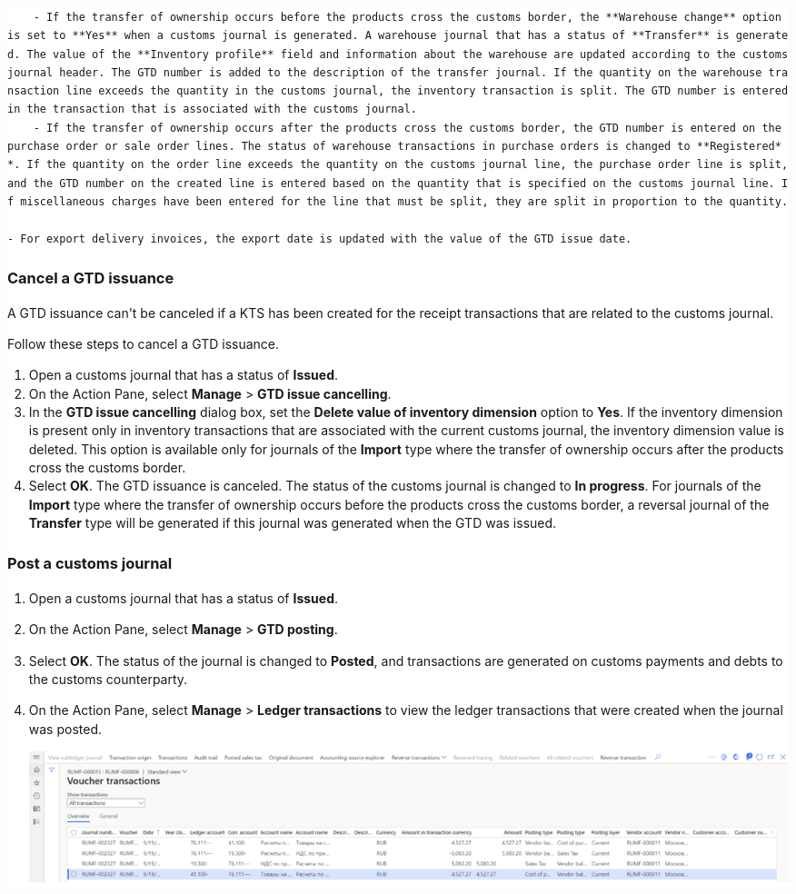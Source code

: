         - If the transfer of ownership occurs before the products cross the customs border, the **Warehouse change** option is set to **Yes** when a customs journal is generated. A warehouse journal that has a status of **Transfer** is generated. The value of the **Inventory profile** field and information about the warehouse are updated according to the customs journal header. The GTD number is added to the description of the transfer journal. If the quantity on the warehouse transaction line exceeds the quantity in the customs journal, the inventory transaction is split. The GTD number is entered in the transaction that is associated with the customs journal.
        - If the transfer of ownership occurs after the products cross the customs border, the GTD number is entered on the purchase order or sale order lines. The status of warehouse transactions in purchase orders is changed to **Registered**. If the quantity on the order line exceeds the quantity on the customs journal line, the purchase order line is split, and the GTD number on the created line is entered based on the quantity that is specified on the customs journal line. If miscellaneous charges have been entered for the line that must be split, they are split in proportion to the quantity.

    - For export delivery invoices, the export date is updated with the value of the GTD issue date.

### Cancel a GTD issuance 

A GTD issuance can't be canceled if a KTS has been created for the receipt transactions that are related to the customs journal.

Follow these steps to cancel a GTD issuance.

1. Open a customs journal that has a status of **Issued**.
2. On the Action Pane, select **Manage** \> **GTD issue cancelling**.
3. In the **GTD issue cancelling** dialog box, set the **Delete value of inventory dimension** option to **Yes**. If the inventory dimension is present only in inventory transactions that are associated with the current customs journal, the inventory dimension value is deleted. This option is available only for journals of the **Import** type where the transfer of ownership occurs after the products cross the customs border.
4. Select **OK**. The GTD issuance is canceled. The status of the customs journal is changed to **In progress**. For journals of the **Import** type where the transfer of ownership occurs before the products cross the customs border, a reversal journal of the **Transfer** type will be generated if this journal was generated when the GTD was issued.

### Post a customs journal

1. Open a customs journal that has a status of **Issued**.
2. On the Action Pane, select **Manage** \> **GTD posting**.
3. Select **OK**. The status of the journal is changed to **Posted**, and transactions are generated on customs payments and debts to the customs counterparty.
4. On the Action Pane, select **Manage** \> **Ledger transactions** to view the ledger transactions that were created when the journal was posted.

    ![Voucher transactions page.](../media/a8cd1b793608c7db80a26f48c9d73fbc.png)
